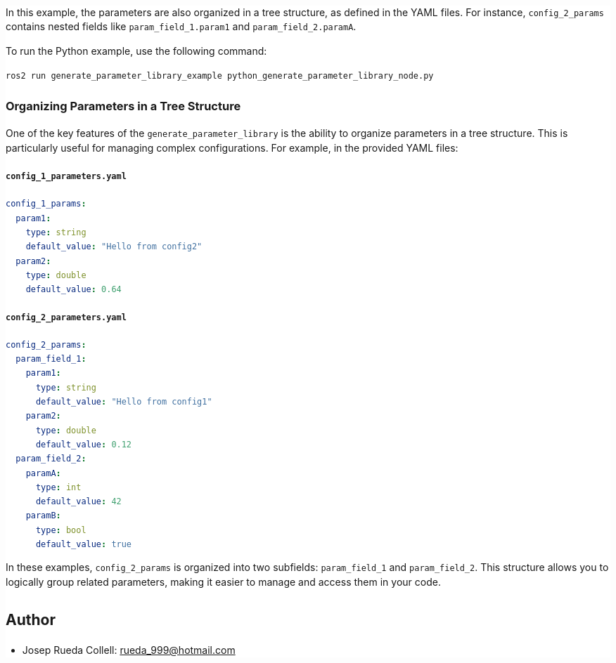 In this example, the parameters are also organized in a tree structure, as defined in the YAML files. For instance, `config_2_params` contains nested fields like `param_field_1.param1` and `param_field_2.paramA`.

To run the Python example, use the following command:

```sh
ros2 run generate_parameter_library_example python_generate_parameter_library_node.py
```

### Organizing Parameters in a Tree Structure

One of the key features of the `generate_parameter_library` is the ability to organize parameters in a tree structure. This is particularly useful for managing complex configurations. For example, in the provided YAML files:

#### `config_1_parameters.yaml`

```yaml
config_1_params:
  param1:
    type: string
    default_value: "Hello from config2"
  param2:
    type: double
    default_value: 0.64
```

#### `config_2_parameters.yaml`

```yaml
config_2_params:
  param_field_1:
    param1:
      type: string
      default_value: "Hello from config1"
    param2:
      type: double
      default_value: 0.12
  param_field_2:
    paramA:
      type: int
      default_value: 42
    paramB:
      type: bool
      default_value: true
```

In these examples, `config_2_params` is organized into two subfields: `param_field_1` and `param_field_2`. This structure allows you to logically group related parameters, making it easier to manage and access them in your code.


## Author
* Josep Rueda Collell: rueda_999@hotmail.com


